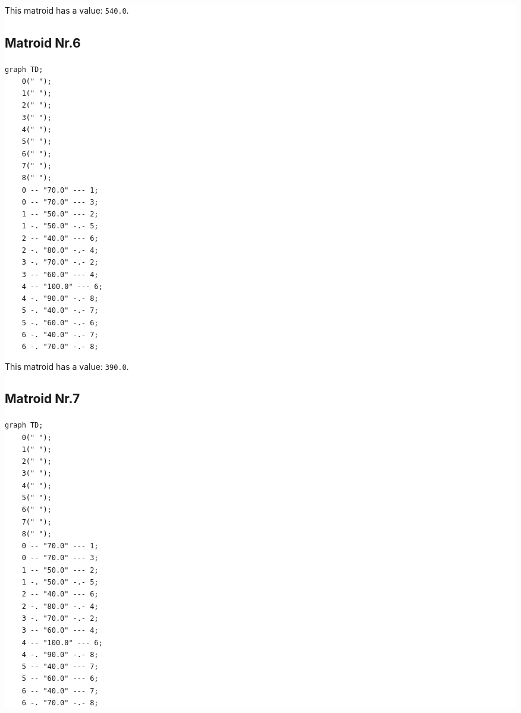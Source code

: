 This matroid has a value: `540.0`.

## Matroid Nr.6

```mermaid
graph TD;
	0(" ");
	1(" ");
	2(" ");
	3(" ");
	4(" ");
	5(" ");
	6(" ");
	7(" ");
	8(" ");
	0 -- "70.0" --- 1;
	0 -- "70.0" --- 3;
	1 -- "50.0" --- 2;
	1 -. "50.0" -.- 5;
	2 -- "40.0" --- 6;
	2 -. "80.0" -.- 4;
	3 -. "70.0" -.- 2;
	3 -- "60.0" --- 4;
	4 -- "100.0" --- 6;
	4 -. "90.0" -.- 8;
	5 -. "40.0" -.- 7;
	5 -. "60.0" -.- 6;
	6 -. "40.0" -.- 7;
	6 -. "70.0" -.- 8;
```

This matroid has a value: `390.0`.

## Matroid Nr.7

```mermaid
graph TD;
	0(" ");
	1(" ");
	2(" ");
	3(" ");
	4(" ");
	5(" ");
	6(" ");
	7(" ");
	8(" ");
	0 -- "70.0" --- 1;
	0 -- "70.0" --- 3;
	1 -- "50.0" --- 2;
	1 -. "50.0" -.- 5;
	2 -- "40.0" --- 6;
	2 -. "80.0" -.- 4;
	3 -. "70.0" -.- 2;
	3 -- "60.0" --- 4;
	4 -- "100.0" --- 6;
	4 -. "90.0" -.- 8;
	5 -- "40.0" --- 7;
	5 -- "60.0" --- 6;
	6 -- "40.0" --- 7;
	6 -. "70.0" -.- 8;
```
